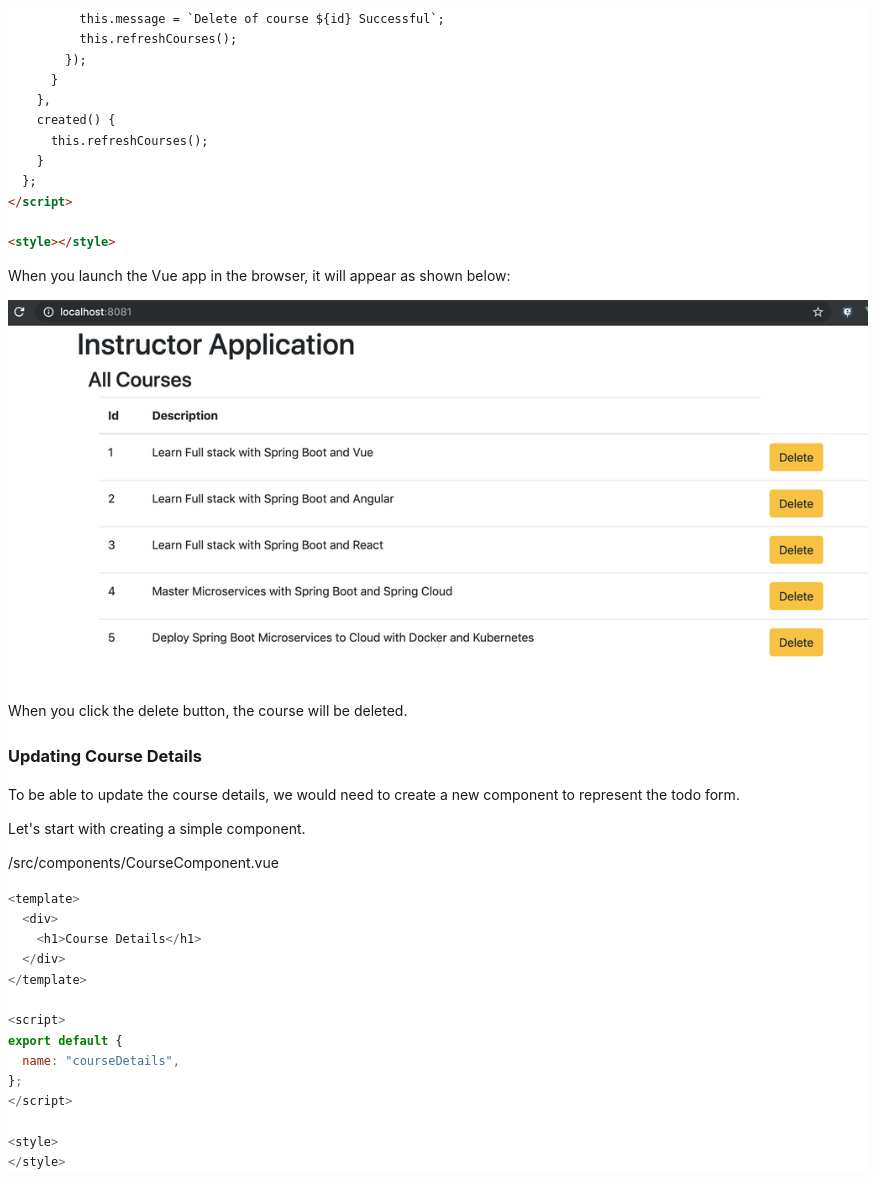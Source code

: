 ```html
          this.message = `Delete of course ${id} Successful`;
          this.refreshCourses();
        });
      }
    },
    created() {
      this.refreshCourses();
    }
  };
</script>

<style></style>
```

When you launch the Vue app in the browser, it will appear as shown below:

![Image](/images/vue-course-listing-with-delete.png "Course Listing Component Retrieving from REST API and Delete Button")

When you click the delete button, the course will be deleted.

### Updating Course Details

To be able to update the course details, we would need to create a new component to represent the todo form.

Let's start with creating a simple component.

/src/components/CourseComponent.vue

```javascript
<template>
  <div>
    <h1>Course Details</h1>
  </div>
</template>

<script>
export default {
  name: "courseDetails",
};
</script>

<style>
</style>
```

